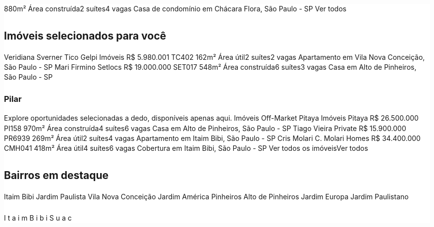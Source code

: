 880m² Área construída2 suítes4 vagas
Casa de condomínio em Chácara Flora, São Paulo - SP
Ver todos 
##  Imóveis selecionados para você 
Veridiana Sverner
Tico Gelpi Imóveis
R$ 5.980.001
TC402
162m² Área útil2 suítes2 vagas
Apartamento em Vila Nova Conceição, São Paulo - SP
Mari Firmino
Setlocs
R$ 19.000.000
SET017
548m² Área construída6 suítes3 vagas
Casa em Alto de Pinheiros, São Paulo - SP
###  Pilar
Explore oportunidades selecionadas a dedo, disponíveis apenas aqui. 
Imóveis Off-Market 
Pitaya Imóveis 
Pitaya
R$ 26.500.000
PI158
970m² Área construída4 suítes6 vagas
Casa em Alto de Pinheiros, São Paulo - SP
Tiago Vieira
Private
R$ 15.900.000
PR6939
269m² Área útil2 suítes4 vagas
Apartamento em Itaim Bibi, São Paulo - SP
Cris Molari
C. Molari Homes
R$ 34.400.000
CMH041
418m² Área útil4 suítes6 vagas
Cobertura em Itaim Bibi, São Paulo - SP
Ver todos os imóveisVer todos
##  Bairros em destaque 
Itaim Bibi
Jardim Paulista
Vila Nova Conceição
Jardim América
Pinheiros
Alto de Pinheiros
Jardim Europa
Jardim Paulistano
### 
I
t
a
i
m
B
i
b
i
S
u
a
c